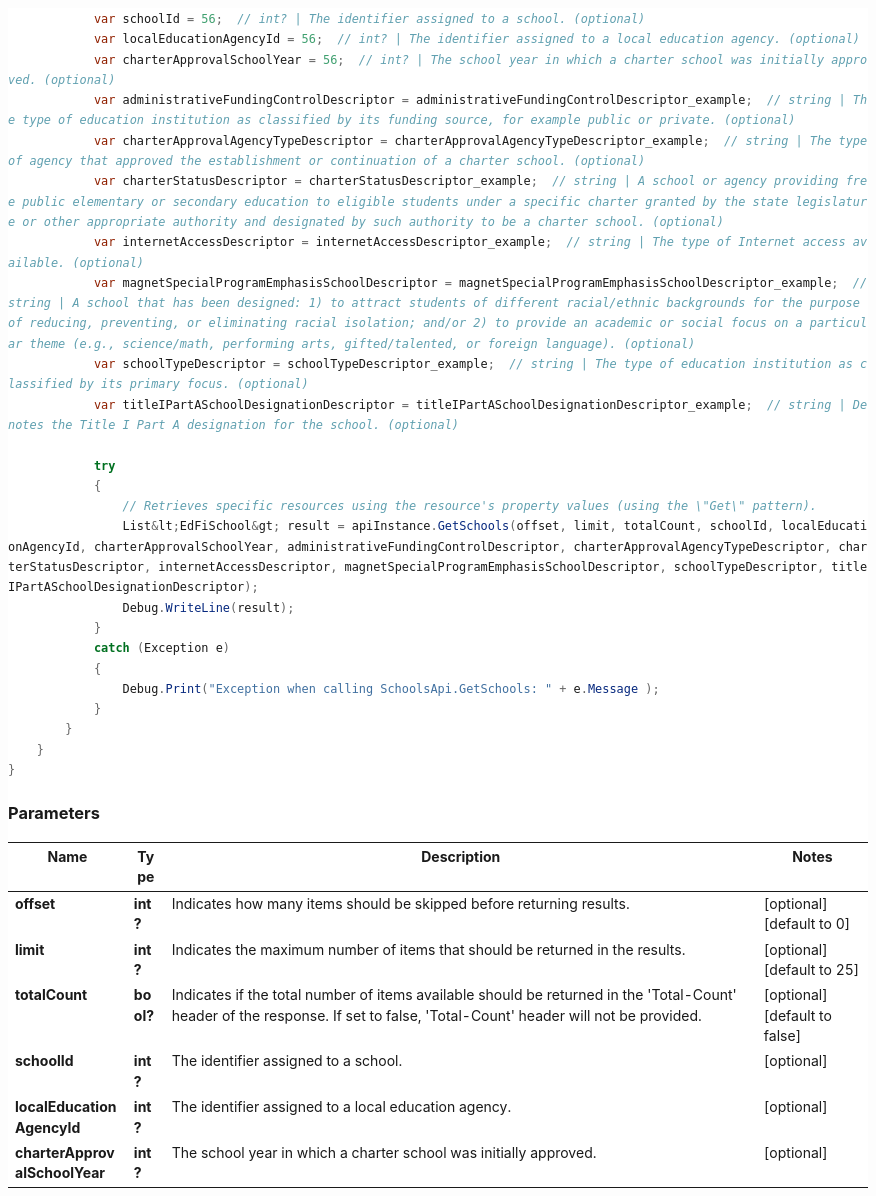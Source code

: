 ```csharp
            var schoolId = 56;  // int? | The identifier assigned to a school. (optional) 
            var localEducationAgencyId = 56;  // int? | The identifier assigned to a local education agency. (optional) 
            var charterApprovalSchoolYear = 56;  // int? | The school year in which a charter school was initially approved. (optional) 
            var administrativeFundingControlDescriptor = administrativeFundingControlDescriptor_example;  // string | The type of education institution as classified by its funding source, for example public or private. (optional) 
            var charterApprovalAgencyTypeDescriptor = charterApprovalAgencyTypeDescriptor_example;  // string | The type of agency that approved the establishment or continuation of a charter school. (optional) 
            var charterStatusDescriptor = charterStatusDescriptor_example;  // string | A school or agency providing free public elementary or secondary education to eligible students under a specific charter granted by the state legislature or other appropriate authority and designated by such authority to be a charter school. (optional) 
            var internetAccessDescriptor = internetAccessDescriptor_example;  // string | The type of Internet access available. (optional) 
            var magnetSpecialProgramEmphasisSchoolDescriptor = magnetSpecialProgramEmphasisSchoolDescriptor_example;  // string | A school that has been designed: 1) to attract students of different racial/ethnic backgrounds for the purpose of reducing, preventing, or eliminating racial isolation; and/or 2) to provide an academic or social focus on a particular theme (e.g., science/math, performing arts, gifted/talented, or foreign language). (optional) 
            var schoolTypeDescriptor = schoolTypeDescriptor_example;  // string | The type of education institution as classified by its primary focus. (optional) 
            var titleIPartASchoolDesignationDescriptor = titleIPartASchoolDesignationDescriptor_example;  // string | Denotes the Title I Part A designation for the school. (optional) 

            try
            {
                // Retrieves specific resources using the resource's property values (using the \"Get\" pattern).
                List&lt;EdFiSchool&gt; result = apiInstance.GetSchools(offset, limit, totalCount, schoolId, localEducationAgencyId, charterApprovalSchoolYear, administrativeFundingControlDescriptor, charterApprovalAgencyTypeDescriptor, charterStatusDescriptor, internetAccessDescriptor, magnetSpecialProgramEmphasisSchoolDescriptor, schoolTypeDescriptor, titleIPartASchoolDesignationDescriptor);
                Debug.WriteLine(result);
            }
            catch (Exception e)
            {
                Debug.Print("Exception when calling SchoolsApi.GetSchools: " + e.Message );
            }
        }
    }
}
```

### Parameters

Name | Type | Description  | Notes
------------- | ------------- | ------------- | -------------
 **offset** | **int?**| Indicates how many items should be skipped before returning results. | [optional] [default to 0]
 **limit** | **int?**| Indicates the maximum number of items that should be returned in the results. | [optional] [default to 25]
 **totalCount** | **bool?**| Indicates if the total number of items available should be returned in the &#39;Total-Count&#39; header of the response.  If set to false, &#39;Total-Count&#39; header will not be provided. | [optional] [default to false]
 **schoolId** | **int?**| The identifier assigned to a school. | [optional] 
 **localEducationAgencyId** | **int?**| The identifier assigned to a local education agency. | [optional] 
 **charterApprovalSchoolYear** | **int?**| The school year in which a charter school was initially approved. | [optional] 